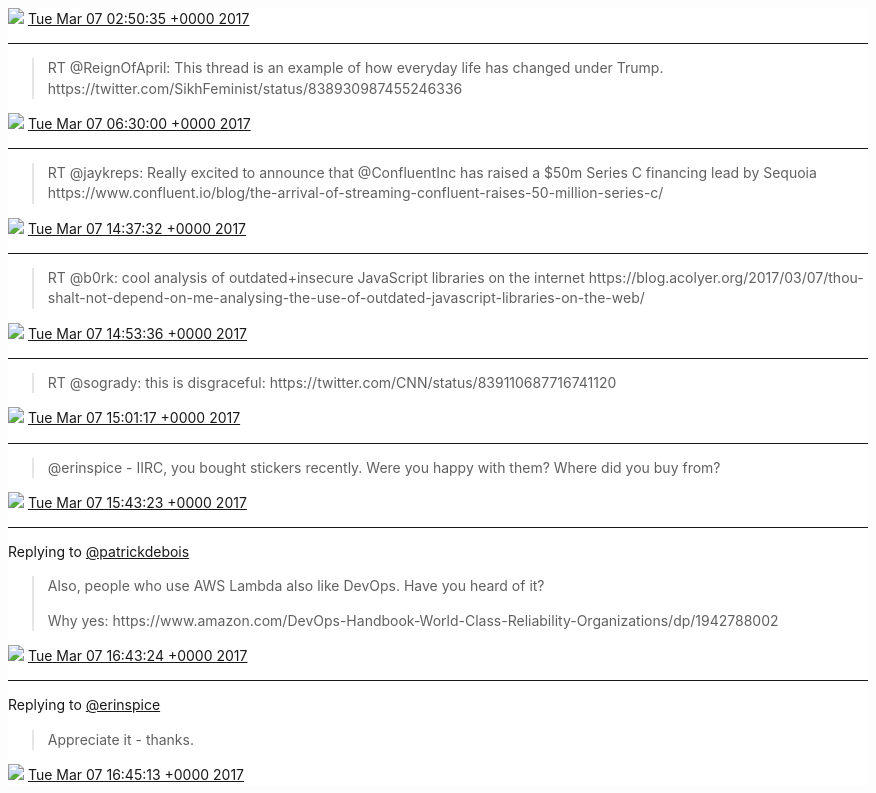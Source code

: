 <img src="./media/tweet.ico" width="12" /> [Tue Mar 07 02:50:35 +0000 2017](https://twitter.com/mweagle/status/838944941933920260)

----

> RT @ReignOfApril: This thread is an example of how everyday life has changed under Trump\. https://twitter\.com/SikhFeminist/status/838930987455246336

<img src="./media/tweet.ico" width="12" /> [Tue Mar 07 06:30:00 +0000 2017](https://twitter.com/mweagle/status/839000160940126209)

----

> RT @jaykreps: Really excited to announce that @ConfluentInc has raised a $50m Series C financing lead by Sequoia https://www\.confluent\.io/blog/the\-arrival\-of\-streaming\-confluent\-raises\-50\-million\-series\-c/

<img src="./media/tweet.ico" width="12" /> [Tue Mar 07 14:37:32 +0000 2017](https://twitter.com/mweagle/status/839122849835036673)

----

> RT @b0rk: cool analysis of outdated\+insecure JavaScript libraries on the internet https://blog\.acolyer\.org/2017/03/07/thou\-shalt\-not\-depend\-on\-me\-analysing\-the\-use\-of\-outdated\-javascript\-libraries\-on\-the\-web/

<img src="./media/tweet.ico" width="12" /> [Tue Mar 07 14:53:36 +0000 2017](https://twitter.com/mweagle/status/839126892414296064)

----

> RT @sogrady: this is disgraceful: https://twitter\.com/CNN/status/839110687716741120

<img src="./media/tweet.ico" width="12" /> [Tue Mar 07 15:01:17 +0000 2017](https://twitter.com/mweagle/status/839128828861538305)

----

> @erinspice \- IIRC, you bought stickers recently\. Were you happy with them? Where did you buy from?

<img src="./media/tweet.ico" width="12" /> [Tue Mar 07 15:43:23 +0000 2017](https://twitter.com/mweagle/status/839139421236543488)

----

Replying to [@patrickdebois](https://twitter.com/patrickdebois/status/839153979959480326)

> Also, people who use AWS Lambda also like DevOps\. Have you heard of it?
>
> Why yes: https://www\.amazon\.com/DevOps\-Handbook\-World\-Class\-Reliability\-Organizations/dp/1942788002

<img src="./media/tweet.ico" width="12" /> [Tue Mar 07 16:43:24 +0000 2017](https://twitter.com/mweagle/status/839154524598095872)

----

Replying to [@erinspice](https://twitter.com/ErinIshimoticha/status/839150849402236928)

> Appreciate it \- thanks\.

<img src="./media/tweet.ico" width="12" /> [Tue Mar 07 16:45:13 +0000 2017](https://twitter.com/mweagle/status/839154982242832385)
